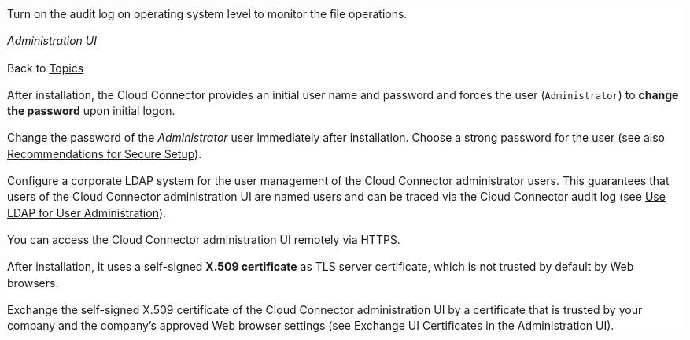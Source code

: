 </td>
</tr>
<tr>
<td valign="top">

Turn on the audit log on operating system level to monitor the file operations.

</td>
</tr>
<tr>
<td valign="top" rowspan="5">

*Administration UI* 

Back to [Topics](security-guidelines-8db6945.md#loio8db6945e70b44c5d8e0873c3e9fb3bf2__topics)

</td>
<td valign="top" rowspan="2">

After installation, the Cloud Connector provides an initial user name and password and forces the user \(`Administrator`\) to **change the password** upon initial logon.

</td>
<td valign="top">

Change the password of the *Administrator* user immediately after installation. Choose a strong password for the user \(see also [Recommendations for Secure Setup](recommendations-for-secure-setup-e7ea82a.md)\).

</td>
</tr>
<tr>
<td valign="top">

Configure a corporate LDAP system for the user management of the Cloud Connector administrator users. This guarantees that users of the Cloud Connector administration UI are named users and can be traced via the Cloud Connector audit log \(see [Use LDAP for User Administration](use-ldap-for-user-administration-120ceec.md)\).

</td>
</tr>
<tr>
<td valign="top" rowspan="3">

You can access the Cloud Connector administration UI remotely via HTTPS.

After installation, it uses a self-signed **X.509 certificate** as TLS server certificate, which is not trusted by default by Web browsers.

</td>
<td valign="top">

Exchange the self-signed X.509 certificate of the Cloud Connector administration UI by a certificate that is trusted by your company and the company’s approved Web browser settings \(see [Exchange UI Certificates in the Administration UI](exchange-ui-certificates-in-the-administration-ui-b70bf16.md)\).

</td>
</tr>
<tr>
<td valign="top">

